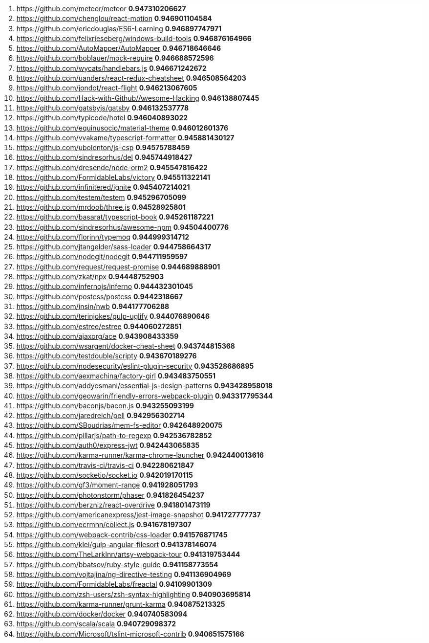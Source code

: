  1. https://github.com/meteor/meteor **0.947310206627**
 1. https://github.com/chenglou/react-motion **0.946901104584**
 1. https://github.com/ericdouglas/ES6-Learning **0.946897747971**
 1. https://github.com/felixrieseberg/windows-build-tools **0.946876164966**
 1. https://github.com/AutoMapper/AutoMapper **0.946718646646**
 1. https://github.com/boblauer/mock-require **0.946688572596**
 1. https://github.com/wycats/handlebars.js **0.946671242672**
 1. https://github.com/uanders/react-redux-cheatsheet **0.946508564203**
 1. https://github.com/jondot/react-flight **0.946213067605**
 1. https://github.com/Hack-with-Github/Awesome-Hacking **0.946138807445**
 1. https://github.com/gatsbyjs/gatsby **0.946132537778**
 1. https://github.com/typicode/hotel **0.946040893022**
 1. https://github.com/equinusocio/material-theme **0.946012601376**
 1. https://github.com/vvakame/typescript-formatter **0.945881430127**
 1. https://github.com/ubolonton/js-csp **0.94575788459**
 1. https://github.com/sindresorhus/del **0.945744918427**
 1. https://github.com/dresende/node-orm2 **0.945547816422**
 1. https://github.com/FormidableLabs/victory **0.945511322141**
 1. https://github.com/infinitered/ignite **0.945407214021**
 1. https://github.com/testem/testem **0.945296705099**
 1. https://github.com/mrdoob/three.js **0.94528925801**
 1. https://github.com/basarat/typescript-book **0.945261187221**
 1. https://github.com/sindresorhus/awesome-npm **0.94504400776**
 1. https://github.com/florinn/typemoq **0.944999314712**
 1. https://github.com/jtangelder/sass-loader **0.944758664317**
 1. https://github.com/nodegit/nodegit **0.944711959597**
 1. https://github.com/request/request-promise **0.944689888901**
 1. https://github.com/zkat/npx **0.94448752903**
 1. https://github.com/infernojs/inferno **0.944432301045**
 1. https://github.com/postcss/postcss **0.9442318667**
 1. https://github.com/insin/nwb **0.944177706288**
 1. https://github.com/terinjokes/gulp-uglify **0.944076890646**
 1. https://github.com/estree/estree **0.944060272851**
 1. https://github.com/ajaxorg/ace **0.943908433359**
 1. https://github.com/wsargent/docker-cheat-sheet **0.943744815368**
 1. https://github.com/testdouble/scripty **0.943670189276**
 1. https://github.com/nodesecurity/eslint-plugin-security **0.943528686895**
 1. https://github.com/aexmachina/factory-girl **0.943483750551**
 1. https://github.com/addyosmani/essential-js-design-patterns **0.943428958018**
 1. https://github.com/geowarin/friendly-errors-webpack-plugin **0.943317795344**
 1. https://github.com/baconjs/bacon.js **0.943255093199**
 1. https://github.com/jaredreich/pell **0.942956302714**
 1. https://github.com/SBoudrias/mem-fs-editor **0.942648920075**
 1. https://github.com/pillarjs/path-to-regexp **0.942536782852**
 1. https://github.com/auth0/express-jwt **0.942443065835**
 1. https://github.com/karma-runner/karma-chrome-launcher **0.942440013616**
 1. https://github.com/travis-ci/travis-ci **0.942280621847**
 1. https://github.com/socketio/socket.io **0.942019170115**
 1. https://github.com/gf3/moment-range **0.941928051793**
 1. https://github.com/photonstorm/phaser **0.941826454237**
 1. https://github.com/berzniz/react-overdrive **0.941801473119**
 1. https://github.com/americanexpress/jest-image-snapshot **0.941727777737**
 1. https://github.com/ecrmnn/collect.js **0.941678197307**
 1. https://github.com/webpack-contrib/css-loader **0.941576871745**
 1. https://github.com/klei/gulp-angular-filesort **0.941378146074**
 1. https://github.com/TheLarkInn/artsy-webpack-tour **0.941319753444**
 1. https://github.com/bbatsov/ruby-style-guide **0.941158773554**
 1. https://github.com/vojtajina/ng-directive-testing **0.941136904969**
 1. https://github.com/FormidableLabs/freactal **0.94109901309**
 1. https://github.com/zsh-users/zsh-syntax-highlighting **0.940903695814**
 1. https://github.com/karma-runner/grunt-karma **0.940875213325**
 1. https://github.com/docker/docker **0.940740583094**
 1. https://github.com/scala/scala **0.940729098372**
 1. https://github.com/Microsoft/tslint-microsoft-contrib **0.940651575166**